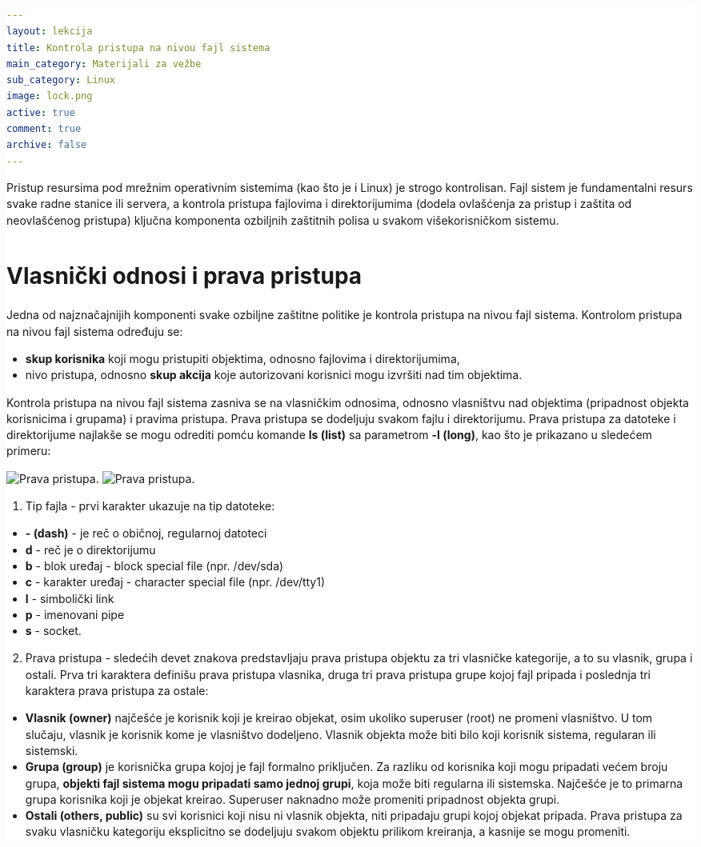 ```yaml
---
layout: lekcija
title: Kontrola pristupa na nivou fajl sistema
main_category: Materijali za vežbe
sub_category: Linux
image: lock.png
active: true
comment: true
archive: false
---
```


Pristup resursima pod mrežnim operativnim sistemima (kao što je i Linux) je strogo kontrolisan. Fajl sistem je fundamentalni resurs svake radne stanice ili servera, a kontrola pristupa fajlovima i direktorijumima (dodela ovlašćenja za pristup i zaštita od neovlašćenog pristupa) ključna komponenta ozbiljnih zaštitnih polisa u svakom višekorisničkom sistemu.

# Vlasnički odnosi i prava pristupa

Jedna od najznačajnijih komponenti svake ozbiljne zaštitne politike je kontrola pristupa na nivou fajl sistema. Kontrolom pristupa na nivou fajl sistema određuju se:

* **skup korisnika** koji mogu pristupiti objektima, odnosno fajlovima i direktorijumima,
* nivo pristupa, odnosno **skup akcija** koje autorizovani korisnici mogu izvršiti nad tim objektima.

Kontrola pristupa na nivou fajl sistema zasniva se na vlasničkim odnosima, odnosno vlasništvu nad objektima (pripadnost objekta korisnicima i grupama) i pravima pristupa. Prava pristupa se dodeljuju svakom fajlu i direktorijumu.
Prava pristupa za datoteke i direktorijume najlakše se mogu odrediti pomću komande **ls (list)** sa parametrom **-l (long)**, kao što je prikazano u sledećem primeru:

![Prava pristupa.](/assets/os1/pravaPristupa1.jpg "Prava pristupa.")
![Prava pristupa.](/assets/os1/pravaPristupa2.jpg "Prava pristupa.")

1. Tip fajla - prvi karakter ukazuje na tip datoteke:

  * **- (dash)** - je reč o običnoj, regularnoj datoteci
  * **d** - reč je o direktorijumu
  * **b** - blok uređaj - block special file (npr. /dev/sda)
  * **c** - karakter uređaj - character special file (npr. /dev/tty1)
  * **l** - simbolički link
  * **p** - imenovani pipe
  * **s** - socket.
2. Prava pristupa - sledećih devet znakova predstavljaju prava pristupa objektu za tri vlasničke kategorije, a to su vlasnik, grupa i ostali. Prva tri karaktera definišu prava pristupa vlasnika, druga tri prava pristupa grupe kojoj fajl pripada i poslednja tri karaktera prava pristupa za ostale:

  * **Vlasnik (owner)** najčešće je korisnik koji je kreirao objekat, osim ukoliko superuser (root) ne promeni vlasništvo. U tom slučaju, vlasnik je korisnik kome je vlasništvo dodeljeno. Vlasnik objekta može biti bilo koji korisnik sistema, regularan ili sistemski.
  * **Grupa (group)** je korisnička grupa kojoj je fajl formalno priključen. Za razliku od korisnika koji mogu pripadati većem broju grupa, **objekti fajl sistema mogu pripadati samo jednoj grupi**, koja može biti regularna ili sistemska. Najčešće je to primarna grupa korisnika koji je objekat kreirao. Superuser naknadno može promeniti pripadnost objekta grupi.
  * **Ostali (others, public)** su svi korisnici koji nisu ni vlasnik objekta, niti pripadaju grupi kojoj objekat pripada. Prava pristupa za svaku vlasničku kategoriju eksplicitno se dodeljuju svakom objektu prilikom kreiranja, a kasnije se mogu promeniti.
